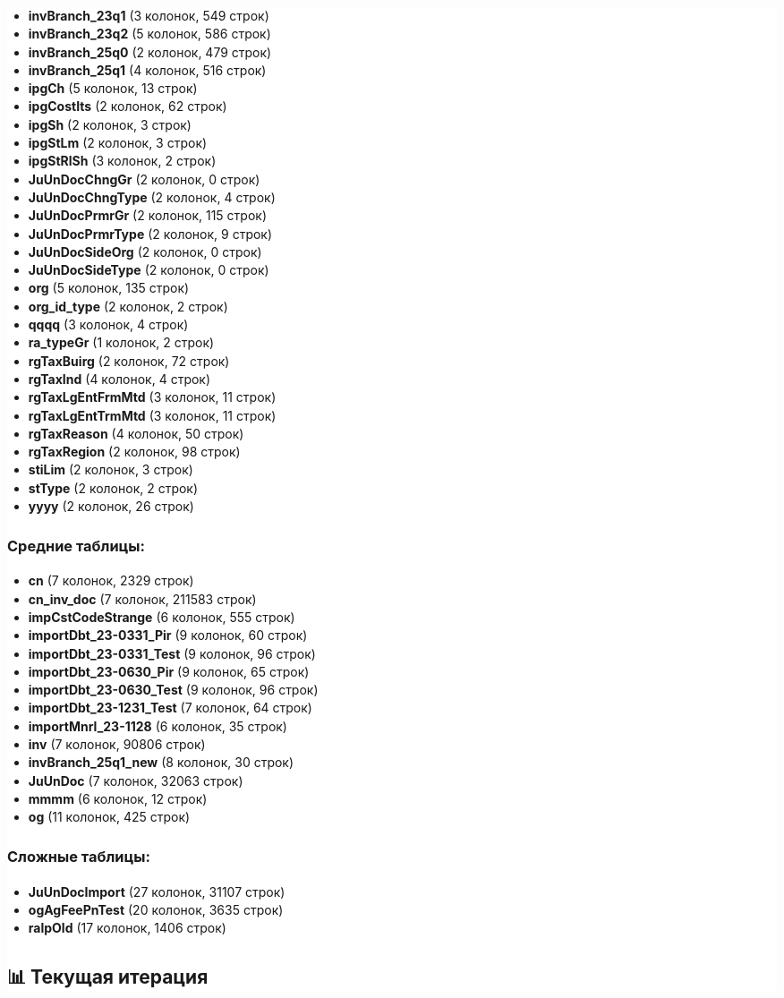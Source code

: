 - **invBranch_23q1** (3 колонок, 549 строк)
- **invBranch_23q2** (5 колонок, 586 строк)
- **invBranch_25q0** (2 колонок, 479 строк)
- **invBranch_25q1** (4 колонок, 516 строк)
- **ipgCh** (5 колонок, 13 строк)
- **ipgCostIts** (2 колонок, 62 строк)
- **ipgSh** (2 колонок, 3 строк)
- **ipgStLm** (2 колонок, 3 строк)
- **ipgStRlSh** (3 колонок, 2 строк)
- **JuUnDocChngGr** (2 колонок, 0 строк)
- **JuUnDocChngType** (2 колонок, 4 строк)
- **JuUnDocPrmrGr** (2 колонок, 115 строк)
- **JuUnDocPrmrType** (2 колонок, 9 строк)
- **JuUnDocSideOrg** (2 колонок, 0 строк)
- **JuUnDocSideType** (2 колонок, 0 строк)
- **org** (5 колонок, 135 строк)
- **org_id_type** (2 колонок, 2 строк)
- **qqqq** (3 колонок, 4 строк)
- **ra_typeGr** (1 колонок, 2 строк)
- **rgTaxBuirg** (2 колонок, 72 строк)
- **rgTaxInd** (4 колонок, 4 строк)
- **rgTaxLgEntFrmMtd** (3 колонок, 11 строк)
- **rgTaxLgEntTrmMtd** (3 колонок, 11 строк)
- **rgTaxReason** (4 колонок, 50 строк)
- **rgTaxRegion** (2 колонок, 98 строк)
- **stiLim** (2 колонок, 3 строк)
- **stType** (2 колонок, 2 строк)
- **yyyy** (2 колонок, 26 строк)

### **Средние таблицы:**
- **cn** (7 колонок, 2329 строк)
- **cn_inv_doc** (7 колонок, 211583 строк)
- **impCstCodeStrange** (6 колонок, 555 строк)
- **importDbt_23-0331_Pir** (9 колонок, 60 строк)
- **importDbt_23-0331_Test** (9 колонок, 96 строк)
- **importDbt_23-0630_Pir** (9 колонок, 65 строк)
- **importDbt_23-0630_Test** (9 колонок, 96 строк)
- **importDbt_23-1231_Test** (7 колонок, 64 строк)
- **importMnrl_23-1128** (6 колонок, 35 строк)
- **inv** (7 колонок, 90806 строк)
- **invBranch_25q1_new** (8 колонок, 30 строк)
- **JuUnDoc** (7 колонок, 32063 строк)
- **mmmm** (6 колонок, 12 строк)
- **og** (11 колонок, 425 строк)

### **Сложные таблицы:**
- **JuUnDocImport** (27 колонок, 31107 строк)
- **ogAgFeePnTest** (20 колонок, 3635 строк)
- **ralpOld** (17 колонок, 1406 строк)

## 📊 Текущая итерация
